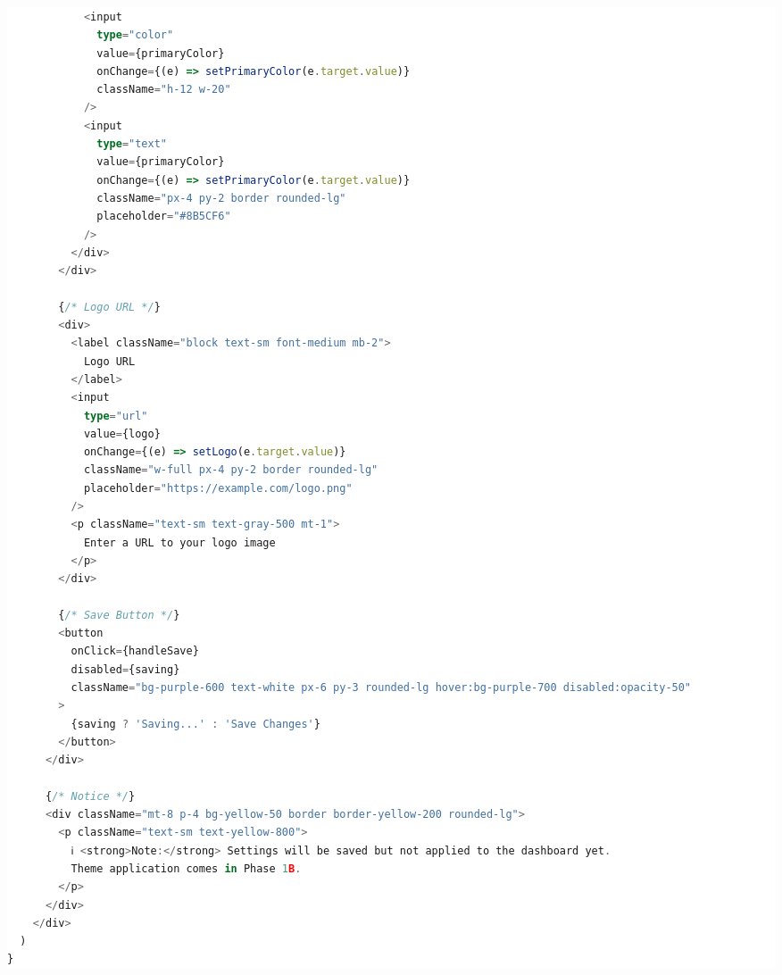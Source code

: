 ```typescript
            <input
              type="color"
              value={primaryColor}
              onChange={(e) => setPrimaryColor(e.target.value)}
              className="h-12 w-20"
            />
            <input
              type="text"
              value={primaryColor}
              onChange={(e) => setPrimaryColor(e.target.value)}
              className="px-4 py-2 border rounded-lg"
              placeholder="#8B5CF6"
            />
          </div>
        </div>

        {/* Logo URL */}
        <div>
          <label className="block text-sm font-medium mb-2">
            Logo URL
          </label>
          <input
            type="url"
            value={logo}
            onChange={(e) => setLogo(e.target.value)}
            className="w-full px-4 py-2 border rounded-lg"
            placeholder="https://example.com/logo.png"
          />
          <p className="text-sm text-gray-500 mt-1">
            Enter a URL to your logo image
          </p>
        </div>

        {/* Save Button */}
        <button
          onClick={handleSave}
          disabled={saving}
          className="bg-purple-600 text-white px-6 py-3 rounded-lg hover:bg-purple-700 disabled:opacity-50"
        >
          {saving ? 'Saving...' : 'Save Changes'}
        </button>
      </div>

      {/* Notice */}
      <div className="mt-8 p-4 bg-yellow-50 border border-yellow-200 rounded-lg">
        <p className="text-sm text-yellow-800">
          ℹ️ <strong>Note:</strong> Settings will be saved but not applied to the dashboard yet. 
          Theme application comes in Phase 1B.
        </p>
      </div>
    </div>
  )
}
```
